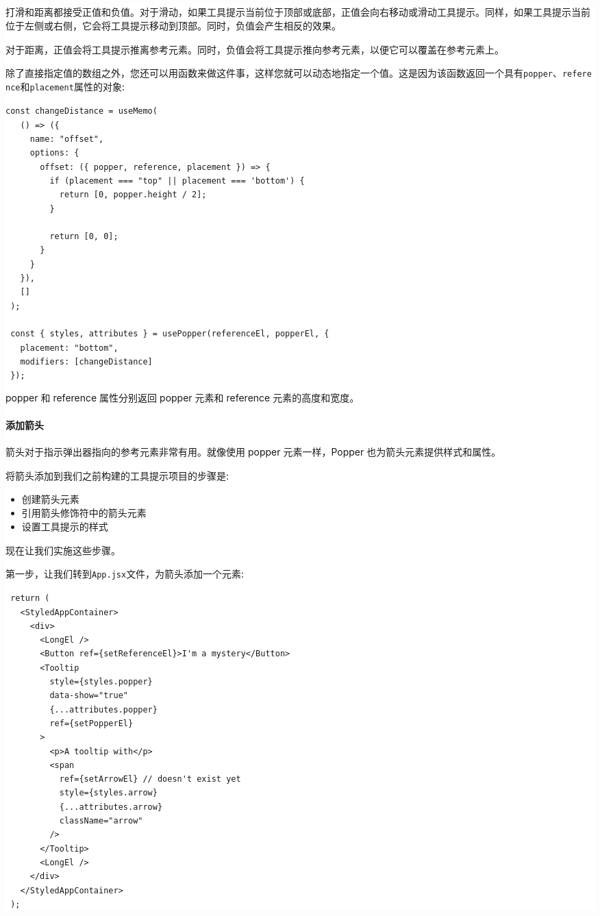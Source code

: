 打滑和距离都接受正值和负值。对于滑动，如果工具提示当前位于顶部或底部，正值会向右移动或滑动工具提示。同样，如果工具提示当前位于左侧或右侧，它会将工具提示移动到顶部。同时，负值会产生相反的效果。

对于距离，正值会将工具提示推离参考元素。同时，负值会将工具提示推向参考元素，以便它可以覆盖在参考元素上。

除了直接指定值的数组之外，您还可以用函数来做这件事，这样您就可以动态地指定一个值。这是因为该函数返回一个具有`popper`、`reference`和`placement`属性的对象:

```
const changeDistance = useMemo(
   () => ({
     name: "offset",
     options: {
       offset: ({ popper, reference, placement }) => {
         if (placement === "top" || placement === 'bottom') {
           return [0, popper.height / 2];
         }

         return [0, 0];
       }
     }
   }),
   []
 );

 const { styles, attributes } = usePopper(referenceEl, popperEl, {
   placement: "bottom",
   modifiers: [changeDistance]
 });
```

popper 和 reference 属性分别返回 popper 元素和 reference 元素的高度和宽度。

#### 添加箭头

箭头对于指示弹出器指向的参考元素非常有用。就像使用 popper 元素一样，Popper 也为箭头元素提供样式和属性。

将箭头添加到我们之前构建的工具提示项目的步骤是:

*   创建箭头元素
*   引用箭头修饰符中的箭头元素
*   设置工具提示的样式

现在让我们实施这些步骤。

第一步，让我们转到`App.jsx`文件，为箭头添加一个元素:

```
 return (
   <StyledAppContainer>
     <div>
       <LongEl />
       <Button ref={setReferenceEl}>I'm a mystery</Button>
       <Tooltip
         style={styles.popper}
         data-show="true"
         {...attributes.popper}
         ref={setPopperEl}
       >
         <p>A tooltip with</p>
         <span
           ref={setArrowEl} // doesn't exist yet
           style={styles.arrow}
           {...attributes.arrow}
           className="arrow"
         />
       </Tooltip>
       <LongEl />
     </div>
   </StyledAppContainer>
 );
```